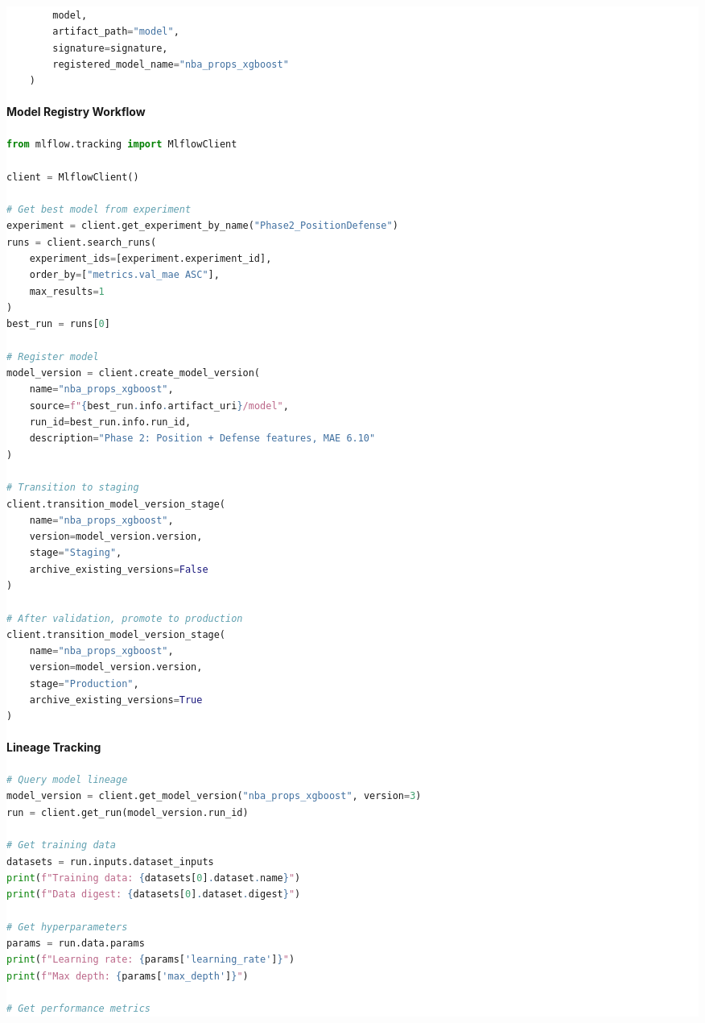 ```python
        model,
        artifact_path="model",
        signature=signature,
        registered_model_name="nba_props_xgboost"
    )
```

#### Model Registry Workflow
```python
from mlflow.tracking import MlflowClient

client = MlflowClient()

# Get best model from experiment
experiment = client.get_experiment_by_name("Phase2_PositionDefense")
runs = client.search_runs(
    experiment_ids=[experiment.experiment_id],
    order_by=["metrics.val_mae ASC"],
    max_results=1
)
best_run = runs[0]

# Register model
model_version = client.create_model_version(
    name="nba_props_xgboost",
    source=f"{best_run.info.artifact_uri}/model",
    run_id=best_run.info.run_id,
    description="Phase 2: Position + Defense features, MAE 6.10"
)

# Transition to staging
client.transition_model_version_stage(
    name="nba_props_xgboost",
    version=model_version.version,
    stage="Staging",
    archive_existing_versions=False
)

# After validation, promote to production
client.transition_model_version_stage(
    name="nba_props_xgboost",
    version=model_version.version,
    stage="Production",
    archive_existing_versions=True
)
```

#### Lineage Tracking
```python
# Query model lineage
model_version = client.get_model_version("nba_props_xgboost", version=3)
run = client.get_run(model_version.run_id)

# Get training data
datasets = run.inputs.dataset_inputs
print(f"Training data: {datasets[0].dataset.name}")
print(f"Data digest: {datasets[0].dataset.digest}")

# Get hyperparameters
params = run.data.params
print(f"Learning rate: {params['learning_rate']}")
print(f"Max depth: {params['max_depth']}")

# Get performance metrics
```